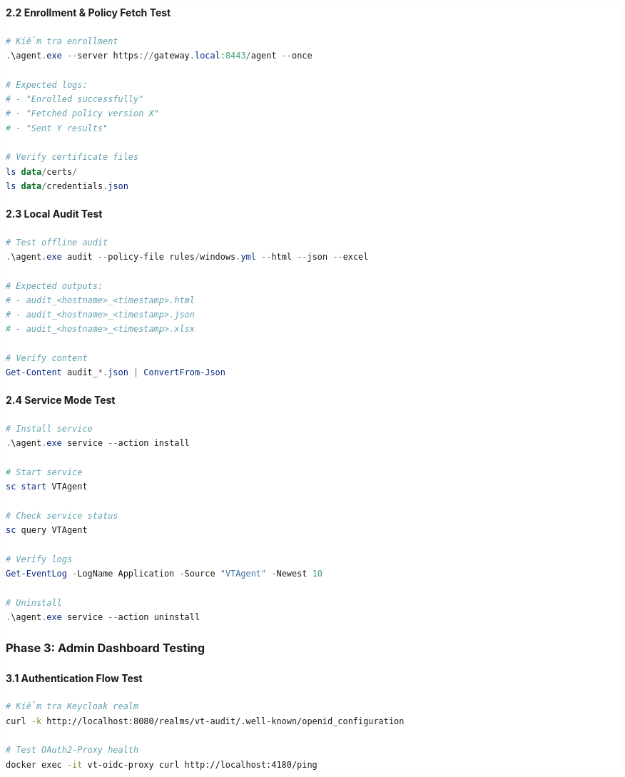 #### 2.2 Enrollment & Policy Fetch Test
```powershell
# Kiểm tra enrollment
.\agent.exe --server https://gateway.local:8443/agent --once

# Expected logs:
# - "Enrolled successfully"
# - "Fetched policy version X"
# - "Sent Y results"

# Verify certificate files
ls data/certs/
ls data/credentials.json
```

#### 2.3 Local Audit Test
```powershell
# Test offline audit
.\agent.exe audit --policy-file rules/windows.yml --html --json --excel

# Expected outputs:
# - audit_<hostname>_<timestamp>.html
# - audit_<hostname>_<timestamp>.json  
# - audit_<hostname>_<timestamp>.xlsx

# Verify content
Get-Content audit_*.json | ConvertFrom-Json
```

#### 2.4 Service Mode Test
```powershell
# Install service
.\agent.exe service --action install

# Start service
sc start VTAgent

# Check service status
sc query VTAgent

# Verify logs
Get-EventLog -LogName Application -Source "VTAgent" -Newest 10

# Uninstall
.\agent.exe service --action uninstall
```

### Phase 3: Admin Dashboard Testing

#### 3.1 Authentication Flow Test
```bash
# Kiểm tra Keycloak realm
curl -k http://localhost:8080/realms/vt-audit/.well-known/openid_configuration

# Test OAuth2-Proxy health
docker exec -it vt-oidc-proxy curl http://localhost:4180/ping
```
